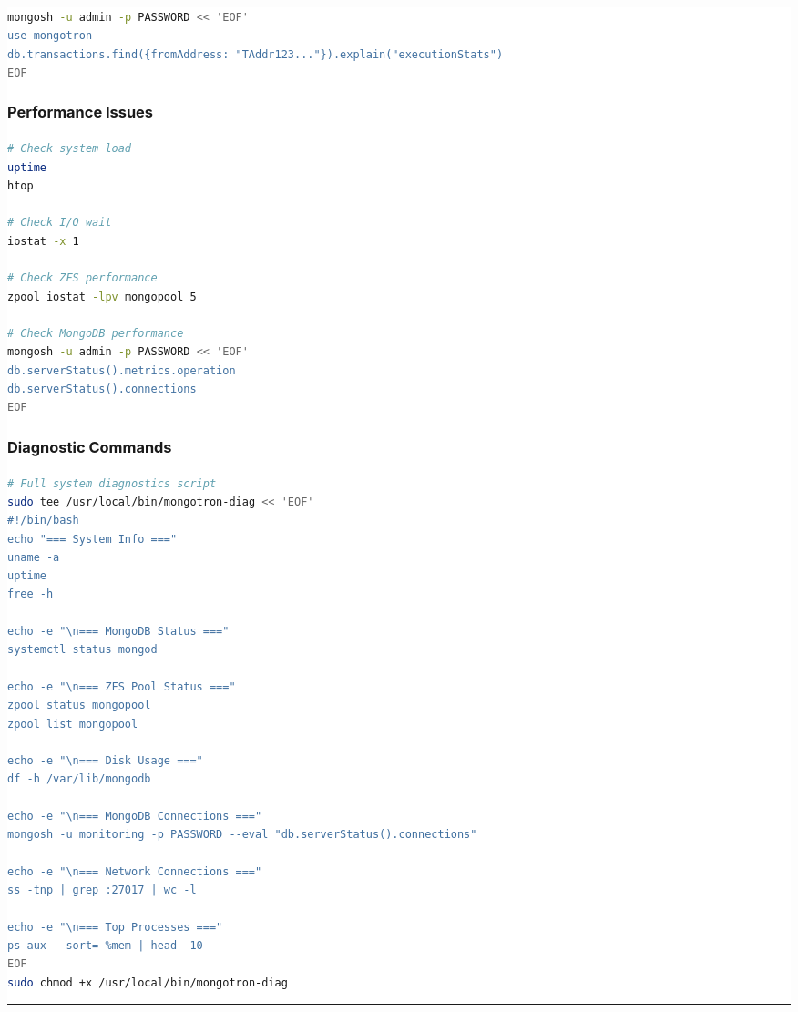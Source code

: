 ```bash
mongosh -u admin -p PASSWORD << 'EOF'
use mongotron
db.transactions.find({fromAddress: "TAddr123..."}).explain("executionStats")
EOF
```

### Performance Issues

```bash
# Check system load
uptime
htop

# Check I/O wait
iostat -x 1

# Check ZFS performance
zpool iostat -lpv mongopool 5

# Check MongoDB performance
mongosh -u admin -p PASSWORD << 'EOF'
db.serverStatus().metrics.operation
db.serverStatus().connections
EOF
```

### Diagnostic Commands

```bash
# Full system diagnostics script
sudo tee /usr/local/bin/mongotron-diag << 'EOF'
#!/bin/bash
echo "=== System Info ==="
uname -a
uptime
free -h

echo -e "\n=== MongoDB Status ==="
systemctl status mongod

echo -e "\n=== ZFS Pool Status ==="
zpool status mongopool
zpool list mongopool

echo -e "\n=== Disk Usage ==="
df -h /var/lib/mongodb

echo -e "\n=== MongoDB Connections ==="
mongosh -u monitoring -p PASSWORD --eval "db.serverStatus().connections"

echo -e "\n=== Network Connections ==="
ss -tnp | grep :27017 | wc -l

echo -e "\n=== Top Processes ==="
ps aux --sort=-%mem | head -10
EOF
sudo chmod +x /usr/local/bin/mongotron-diag
```

---